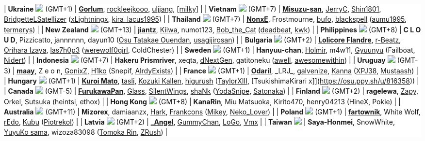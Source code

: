 | **Ukraine** ![][flag_UA] (GMT+1)            | **[Gorlum](https://osu.ppy.sh/u/347635)**, [rockleejkooo](https://osu.ppy.sh/u/384003), [uljjang](https://osu.ppy.sh/u/3784417), [\[milky\]](https://osu.ppy.sh/u/288597)                                                                                            |
| **Vietnam** ![][flag_VN] (GMT+7)            | **[Misuzu-san](https://osu.ppy.sh/u/358563)**, [JerryC](https://osu.ppy.sh/u/279278), [Shin1801](https://osu.ppy.sh/u/604492), [BridgetteLSatellizer](https://osu.ppy.sh/u/854083) ([xLightningx](https://osu.ppy.sh/u/1007806), [kira\_lacus1995](https://osu.ppy.sh/u/996435)) |
| **Thailand** ![][flag_TH] (GMT+7)           | **[NonxE](https://osu.ppy.sh/u/319312)**, Frostmourne, [bufo](https://osu.ppy.sh/u/141605), [blackspell](https://osu.ppy.sh/u/601173) ([aumu1995](https://osu.ppy.sh/u/235752), [termerys](https://osu.ppy.sh/u/84964))                                                    |
| **New Zealand** ![][flag_NZ] (GMT+13)       | **[jiantz](https://osu.ppy.sh/u/330252)**, [Kiiwa](https://osu.ppy.sh/u/231111), numot123, [Bob\_the\_Cat](https://osu.ppy.sh/u/121470) ([deadbeat](https://osu.ppy.sh/u/128370), [kwk](https://osu.ppy.sh/u/365586))                                                      |
| **Philippines** ![][flag_PH] (GMT+8)        | **C L O U D**, Pizzicatto, jannnnnn, dayun10 ([Osu Tatakae Ouendan](https://osu.ppy.sh/u/594210), [usagijirosan](https://osu.ppy.sh/u/714230))                                                                                                           |
| **Bulgaria** ![][flag_BG] (GMT+2)           | **[Lolicore Flandre](https://osu.ppy.sh/u/447818)**, [r-Beatz](https://osu.ppy.sh/u/472311), [Orihara Izaya](https://osu.ppy.sh/u/513842), [las7h0p3](https://osu.ppy.sh/u/113972) ([werewolf0girl](https://osu.ppy.sh/u/213292), ColdChester)                                                      |
| **Sweden** ![][flag_SE] (GMT+1)             | **Hanyuu-chan**, [Holmir](https://osu.ppy.sh/u/453435), m4w11, [Gyuunyu](https://osu.ppy.sh/u/799102) (Failboat, [Nidert](https://osu.ppy.sh/u/817211))                                                                                                        |
| **Indonesia** ![][flag_ID] (GMT+7)          | **Hakeru Prismriver**, xeqta, [dNextGen](https://osu.ppy.sh/u/346320), gatitoneku ([awell](https://osu.ppy.sh/u/341298), [awesomewithin](https://osu.ppy.sh/u/81652))                                                                                          |
| **Uruguay** ![][flag_UY] (GMT-3)            | **[maay](https://osu.ppy.sh/u/160970)**, Z e o n, [GonixZ](https://osu.ppy.sh/u/612622), [H1ko](https://osu.ppy.sh/u/58710) (Snepif, [AlrdyExists](https://osu.ppy.sh/u/407022))                                                                                     |
| **France** ![][flag_FR] (GMT+1)             | **[Odaril](https://osu.ppy.sh/u/113005)**, \_LRJ\_, [galvenize](https://osu.ppy.sh/u/381444), [Kanna](https://osu.ppy.sh/u/366059) ([XPJ38](https://osu.ppy.sh/u/273531), [Mustaash](https://osu.ppy.sh/u/1669213))                                                                                 |
| **Hungary** ![][flag_HU] (GMT+1)            | **[Kuroi Mato](https://osu.ppy.sh/u/584921)**, [tasli](https://osu.ppy.sh/u/59650), [Kozuki Kallen](https://osu.ppy.sh/u/816305), [higurush](https://osu.ppy.sh/u/602159) ([TaylorXIII](https://osu.ppy.sh/u/351814), [TsukishimaKirari x]](https://osu.ppy.sh/u/816358))        |
| **Canada** ![][flag_CA] (GMT-5)             | **[FurukawaPan](https://osu.ppy.sh/u/32067)**, [Glass](https://osu.ppy.sh/u/228532), [SilentWings](https://osu.ppy.sh/u/118992), [shaNk](https://osu.ppy.sh/u/905124) ([YodaSnipe](https://osu.ppy.sh/u/673746), [Satonaka](https://osu.ppy.sh/u/767009))                        |
| **Finland** ![][flag_FI] (GMT+2)            | **ragelewa**, [Zapy](https://osu.ppy.sh/u/251395), [Orkel](https://osu.ppy.sh/u/39385), [Sutsuka](https://osu.ppy.sh/u/29089) ([heintsi](https://osu.ppy.sh/u/63185), [ethox](https://osu.ppy.sh/u/441380))                                                                |
| **Hong Kong** ![][flag_HK] (GMT+8)          | **[KanaRin](https://osu.ppy.sh/u/310747)**, [Miu Matsuoka](https://osu.ppy.sh/u/10641), Kirito470, henry04213 ([HineX](https://osu.ppy.sh/u/13854), [Pokie](https://osu.ppy.sh/u/207340))                                                                            |
| **Australia** ![][flag_AU] (GMT+11)         | **Mizorex**, damiaanzx, [Hark](https://osu.ppy.sh/u/43265), [Frankcons](https://osu.ppy.sh/u/594006) ([Mikey](https://osu.ppy.sh/u/979780), [Neko_Lover](https://osu.ppy.sh/u/596535))                                                                               |
| **Poland** ![][flag_PL] (GMT+1)             | **[fartownik](https://osu.ppy.sh/u/56917)**, White Wolf, [rEdo](https://osu.ppy.sh/u/49329), [Kubu](https://osu.ppy.sh/u/29130) ([Piotrekol](https://osu.ppy.sh/u/304520))                                                                                           |
| **Latvia** ![][flag_LV] (GMT+2)             | **[_Angel](https://osu.ppy.sh/u/341851)**, [GummyChan](https://osu.ppy.sh/u/757683), [LoGo](https://osu.ppy.sh/u/750382), [Vmx](https://osu.ppy.sh/u/967501)                                                                                                         |
| **Taiwan** ![][flag_TW]                     | **Saya-Honmei**, SnowWhite, [YuyuKo sama](https://osu.ppy.sh/u/234788), wizoza83098 ([Tomoka Rin](https://osu.ppy.sh/u/125308), [ZRush](https://osu.ppy.sh/u/398097))                                                                                              |

[flag_AR]: /wiki/shared/flag/AR.gif
[flag_AT]: /wiki/shared/flag/AT.gif
[flag_AU]: /wiki/shared/flag/AU.gif
[flag_BG]: /wiki/shared/flag/BG.gif
[flag_BR]: /wiki/shared/flag/BR.gif
[flag_CA]: /wiki/shared/flag/CA.gif
[flag_CL]: /wiki/shared/flag/CL.gif
[flag_CN]: /wiki/shared/flag/CN.gif
[flag_DE]: /wiki/shared/flag/DE.gif
[flag_DK]: /wiki/shared/flag/DK.gif
[flag_FI]: /wiki/shared/flag/FI.gif
[flag_FR]: /wiki/shared/flag/FR.gif
[flag_HK]: /wiki/shared/flag/HK.gif
[flag_HU]: /wiki/shared/flag/HU.gif
[flag_ID]: /wiki/shared/flag/ID.gif
[flag_JP]: /wiki/shared/flag/JP.gif
[flag_KR]: /wiki/shared/flag/KR.gif
[flag_LV]: /wiki/shared/flag/LV.gif
[flag_MY]: /wiki/shared/flag/MY.gif
[flag_NL]: /wiki/shared/flag/NL.gif
[flag_NO]: /wiki/shared/flag/NO.gif
[flag_NZ]: /wiki/shared/flag/NZ.gif
[flag_PH]: /wiki/shared/flag/PH.gif
[flag_PL]: /wiki/shared/flag/PL.gif
[flag_PT]: /wiki/shared/flag/PT.gif
[flag_RU]: /wiki/shared/flag/RU.gif
[flag_SE]: /wiki/shared/flag/SE.gif
[flag_TH]: /wiki/shared/flag/TH.gif
[flag_TW]: /wiki/shared/flag/TW.gif
[flag_UA]: /wiki/shared/flag/UA.gif
[flag_US]: /wiki/shared/flag/US.gif
[flag_UY]: /wiki/shared/flag/UY.gif
[flag_VN]: /wiki/shared/flag/VN.gif